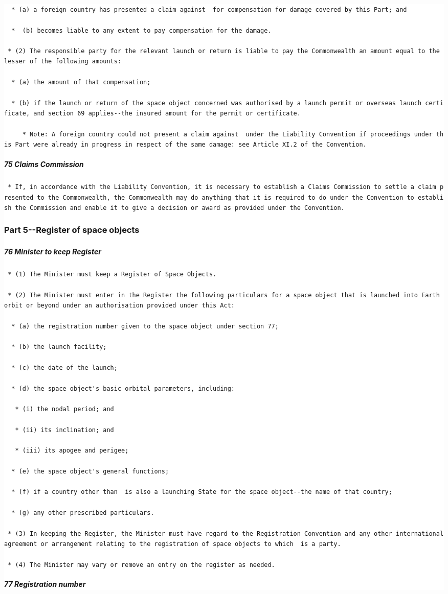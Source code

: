       * (a) a foreign country has presented a claim against  for compensation for damage covered by this Part; and

      *  (b) becomes liable to any extent to pay compensation for the damage.

     * (2) The responsible party for the relevant launch or return is liable to pay the Commonwealth an amount equal to the lesser of the following amounts:

      * (a) the amount of that compensation;

      * (b) if the launch or return of the space object concerned was authorised by a launch permit or overseas launch certificate, and section 69 applies--the insured amount for the permit or certificate.

         * Note: A foreign country could not present a claim against  under the Liability Convention if proceedings under this Part were already in progress in respect of the same damage: see Article XI.2 of the Convention.

##### 75  Claims Commission

     * If, in accordance with the Liability Convention, it is necessary to establish a Claims Commission to settle a claim presented to the Commonwealth, the Commonwealth may do anything that it is required to do under the Convention to establish the Commission and enable it to give a decision or award as provided under the Convention.

### Part 5--Register of space objects

##### 76  Minister to keep Register

     * (1) The Minister must keep a Register of Space Objects.

     * (2) The Minister must enter in the Register the following particulars for a space object that is launched into Earth orbit or beyond under an authorisation provided under this Act:

      * (a) the registration number given to the space object under section 77;

      * (b) the launch facility;

      * (c) the date of the launch;

      * (d) the space object's basic orbital parameters, including:

       * (i) the nodal period; and

       * (ii) its inclination; and

       * (iii) its apogee and perigee;

      * (e) the space object's general functions;

      * (f) if a country other than  is also a launching State for the space object--the name of that country;

      * (g) any other prescribed particulars.

     * (3) In keeping the Register, the Minister must have regard to the Registration Convention and any other international agreement or arrangement relating to the registration of space objects to which  is a party.

     * (4) The Minister may vary or remove an entry on the register as needed.

##### 77  Registration number
